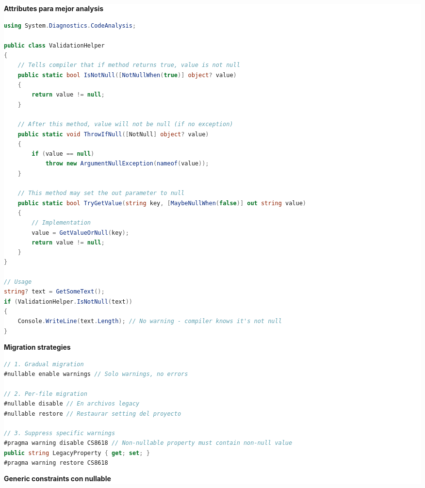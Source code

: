 **Attributes para mejor analysis**

```csharp
using System.Diagnostics.CodeAnalysis;

public class ValidationHelper
{
    // Tells compiler that if method returns true, value is not null
    public static bool IsNotNull([NotNullWhen(true)] object? value)
    {
        return value != null;
    }

    // After this method, value will not be null (if no exception)
    public static void ThrowIfNull([NotNull] object? value)
    {
        if (value == null)
            throw new ArgumentNullException(nameof(value));
    }

    // This method may set the out parameter to null
    public static bool TryGetValue(string key, [MaybeNullWhen(false)] out string value)
    {
        // Implementation
        value = GetValueOrNull(key);
        return value != null;
    }
}

// Usage
string? text = GetSomeText();
if (ValidationHelper.IsNotNull(text))
{
    Console.WriteLine(text.Length); // No warning - compiler knows it's not null
}
```

**Migration strategies**

```csharp
// 1. Gradual migration
#nullable enable warnings // Solo warnings, no errors

// 2. Per-file migration
#nullable disable // En archivos legacy
#nullable restore // Restaurar setting del proyecto

// 3. Suppress specific warnings
#pragma warning disable CS8618 // Non-nullable property must contain non-null value
public string LegacyProperty { get; set; }
#pragma warning restore CS8618
```

**Generic constraints con nullable**
